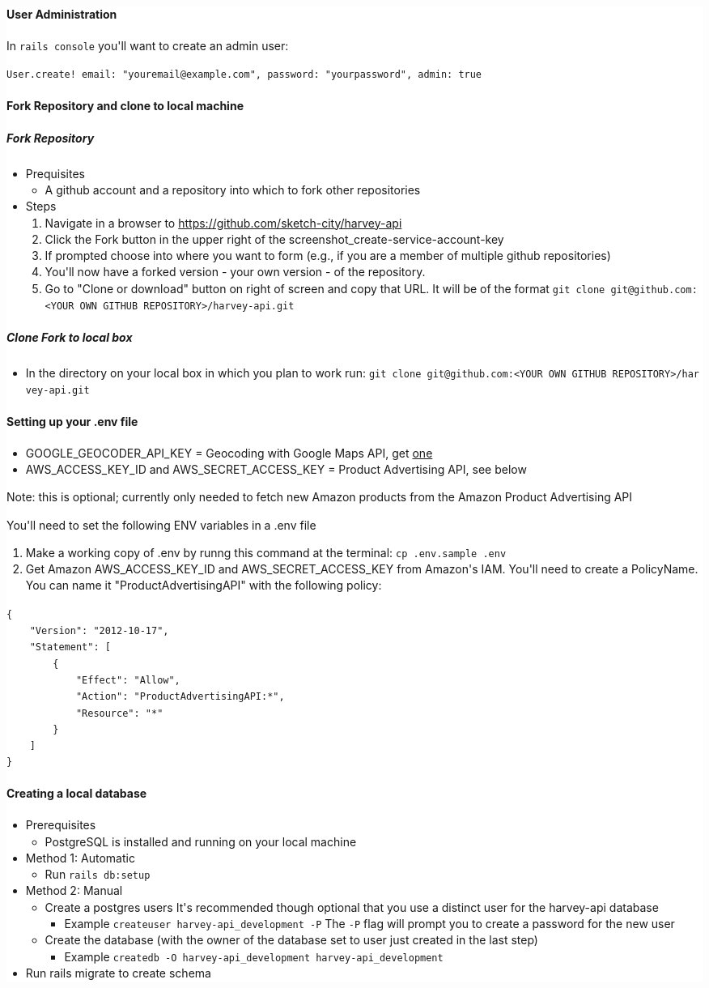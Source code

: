 #### User Administration
In `rails console` you'll want to create an admin user:

```
User.create! email: "youremail@example.com", password: "yourpassword", admin: true
```

#### Fork Repository and clone to local machine
##### Fork Repository
* Prequisites
  * A github account and a repository into which to fork other repositories
* Steps
  1. Navigate in a browser to https://github.com/sketch-city/harvey-api
  2. Click the Fork button in the upper right of the screenshot_create-service-account-key
  3. If prompted choose into where you want to form (e.g., if you are a member of multiple github repositories)
  4. You'll now have a forked version - your own version - of the repository.
  5. Go to "Clone or download" button on right of screen and copy that URL. It will be of the format `git clone git@github.com:<YOUR OWN GITHUB REPOSITORY>/harvey-api.git`

##### Clone Fork to local box
* In the directory on your local box in which you plan to work run: `git clone git@github.com:<YOUR OWN GITHUB REPOSITORY>/harvey-api.git`

#### Setting up your .env file

* GOOGLE_GEOCODER_API_KEY = Geocoding with Google Maps API, get
  [one](https://console.developers.google.com/flows/enableapi?apiid=geocoding_backend&keyType=SERVER_SIDE)
* AWS_ACCESS_KEY_ID and AWS_SECRET_ACCESS_KEY = Product Advertising API, see
  below

Note: this is optional; currently only needed to fetch new Amazon products from
the Amazon Product Advertising API

You'll need to set the following ENV variables in a .env file

1. Make a working copy of .env by runng this command at the terminal: `cp .env.sample .env`
2. Get Amazon AWS_ACCESS_KEY_ID and AWS_SECRET_ACCESS_KEY from Amazon's IAM. You'll need to create a PolicyName. You can name it "ProductAdvertisingAPI" with the following policy:
```
{
    "Version": "2012-10-17",
    "Statement": [
        {
            "Effect": "Allow",
            "Action": "ProductAdvertisingAPI:*",
            "Resource": "*"
        }
    ]
}
```

#### Creating a local database
* Prerequisites
  * PostgreSQL is installed and running on your local machine
* Method 1: Automatic
  * Run `rails db:setup`
* Method 2: Manual
  * Create a postgres users
    It's recommended though optional that you use a distinct user for the harvey-api database
    * Example `createuser harvey-api_development -P`
    The `-P` flag will prompt you to create a password for the new user
  * Create the database (with the owner of the database set to user just created in the last step)
    * Example `createdb -O harvey-api_development harvey-api_development`
* Run rails migrate to create schema